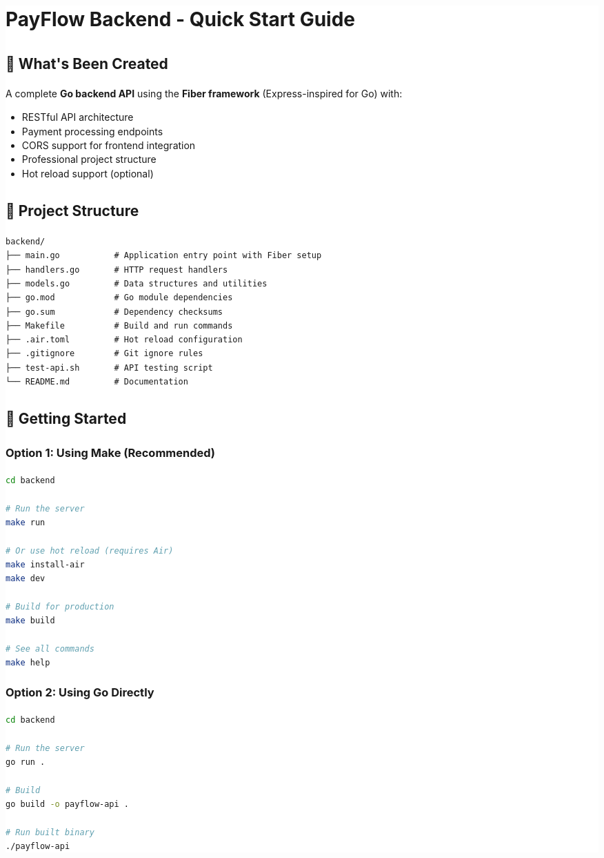 # PayFlow Backend - Quick Start Guide

## 🎯 What's Been Created

A complete **Go backend API** using the **Fiber framework** (Express-inspired for Go) with:
- RESTful API architecture
- Payment processing endpoints
- CORS support for frontend integration
- Professional project structure
- Hot reload support (optional)

## 📁 Project Structure

```
backend/
├── main.go           # Application entry point with Fiber setup
├── handlers.go       # HTTP request handlers
├── models.go         # Data structures and utilities
├── go.mod            # Go module dependencies
├── go.sum            # Dependency checksums
├── Makefile          # Build and run commands
├── .air.toml         # Hot reload configuration
├── .gitignore        # Git ignore rules
├── test-api.sh       # API testing script
└── README.md         # Documentation
```

## 🚀 Getting Started

### Option 1: Using Make (Recommended)
```bash
cd backend

# Run the server
make run

# Or use hot reload (requires Air)
make install-air
make dev

# Build for production
make build

# See all commands
make help
```

### Option 2: Using Go Directly
```bash
cd backend

# Run the server
go run .

# Build
go build -o payflow-api .

# Run built binary
./payflow-api
```
